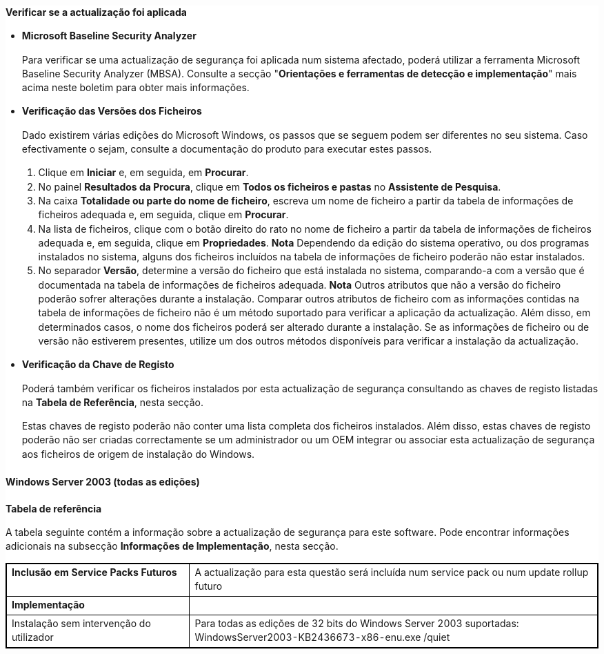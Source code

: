 </td>
</tr>
</table>
 
**Verificar se a actualização foi aplicada**

-   **Microsoft Baseline Security Analyzer**

    Para verificar se uma actualização de segurança foi aplicada num sistema afectado, poderá utilizar a ferramenta Microsoft Baseline Security Analyzer (MBSA). Consulte a secção "**Orientações e ferramentas de detecção e implementação**" mais acima neste boletim para obter mais informações.

-   **Verificação das Versões dos Ficheiros**

    Dado existirem várias edições do Microsoft Windows, os passos que se seguem podem ser diferentes no seu sistema. Caso efectivamente o sejam, consulte a documentação do produto para executar estes passos.

    1.  Clique em **Iniciar** e, em seguida, em **Procurar**.
    2.  No painel **Resultados da Procura**, clique em **Todos os ficheiros e pastas** no **Assistente de Pesquisa**.
    3.  Na caixa **Totalidade ou parte do nome de ficheiro**, escreva um nome de ficheiro a partir da tabela de informações de ficheiros adequada e, em seguida, clique em **Procurar**.
    4.  Na lista de ficheiros, clique com o botão direito do rato no nome de ficheiro a partir da tabela de informações de ficheiros adequada e, em seguida, clique em **Propriedades**.
        **Nota** Dependendo da edição do sistema operativo, ou dos programas instalados no sistema, alguns dos ficheiros incluídos na tabela de informações de ficheiro poderão não estar instalados.
    5.  No separador **Versão**, determine a versão do ficheiro que está instalada no sistema, comparando-a com a versão que é documentada na tabela de informações de ficheiros adequada.
        **Nota** Outros atributos que não a versão do ficheiro poderão sofrer alterações durante a instalação. Comparar outros atributos de ficheiro com as informações contidas na tabela de informações de ficheiro não é um método suportado para verificar a aplicação da actualização. Além disso, em determinados casos, o nome dos ficheiros poderá ser alterado durante a instalação. Se as informações de ficheiro ou de versão não estiverem presentes, utilize um dos outros métodos disponíveis para verificar a instalação da actualização.

-   **Verificação da Chave de Registo**

    Poderá também verificar os ficheiros instalados por esta actualização de segurança consultando as chaves de registo listadas na **Tabela de Referência**, nesta secção.

    Estas chaves de registo poderão não conter uma lista completa dos ficheiros instalados. Além disso, estas chaves de registo poderão não ser criadas correctamente se um administrador ou um OEM integrar ou associar esta actualização de segurança aos ficheiros de origem de instalação do Windows.

#### Windows Server 2003 (todas as edições)

**Tabela de referência**

A tabela seguinte contém a informação sobre a actualização de segurança para este software. Pode encontrar informações adicionais na subsecção **Informações de Implementação**, nesta secção.

 
<table style="border:1px solid black;">
<tbody>
<tr class="odd">
<td style="border:1px solid black;"><strong>Inclusão em Service Packs Futuros</strong></td>
<td style="border:1px solid black;">A actualização para esta questão será incluída num service pack ou num update rollup futuro</td>
</tr>
<tr class="even">
<td style="border:1px solid black;"><strong>Implementação</strong></td>
<td style="border:1px solid black;"></td>
</tr>
<tr class="odd">
<td style="border:1px solid black;">Instalação sem intervenção do utilizador</td>
<td style="border:1px solid black;">Para todas as edições de 32 bits do Windows Server 2003 suportadas:<br />
WindowsServer2003-KB2436673-x86-enu.exe /quiet</td>